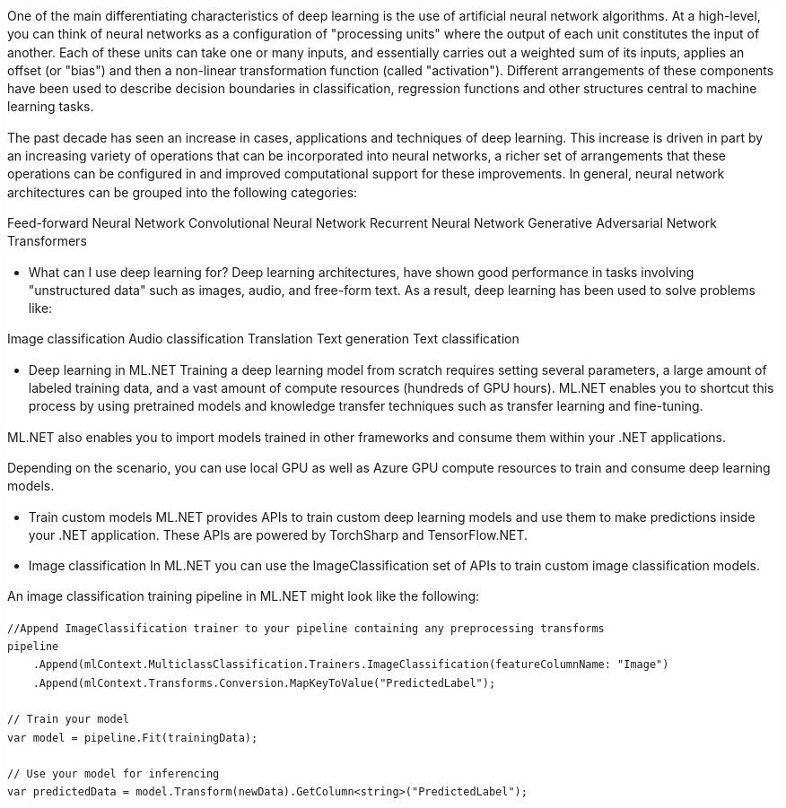 One of the main differentiating characteristics of deep learning is the use of artificial neural network algorithms. At a high-level, you can think of neural networks as a configuration of "processing units" where the output of each unit constitutes the input of another. Each of these units can take one or many inputs, and essentially carries out a weighted sum of its inputs, applies an offset (or "bias") and then a non-linear transformation function (called "activation"). Different arrangements of these components have been used to describe decision boundaries in classification, regression functions and other structures central to machine learning tasks.

The past decade has seen an increase in cases, applications and techniques of deep learning. This increase is driven in part by an increasing variety of operations that can be incorporated into neural networks, a richer set of arrangements that these operations can be configured in and improved computational support for these improvements. In general, neural network architectures can be grouped into the following categories:

Feed-forward Neural Network
Convolutional Neural Network
Recurrent Neural Network
Generative Adversarial Network
Transformers

- What can I use deep learning for?
Deep learning architectures, have shown good performance in tasks involving "unstructured data" such as images, audio, and free-form text. As a result, deep learning has been used to solve problems like:

Image classification
Audio classification
Translation
Text generation
Text classification

- Deep learning in ML.NET
Training a deep learning model from scratch requires setting several parameters, a large amount of labeled training data, and a vast amount of compute resources (hundreds of GPU hours). ML.NET enables you to shortcut this process by using pretrained models and knowledge transfer techniques such as transfer learning and fine-tuning.

ML.NET also enables you to import models trained in other frameworks and consume them within your .NET applications.

Depending on the scenario, you can use local GPU as well as Azure GPU compute resources to train and consume deep learning models.

- Train custom models
ML.NET provides APIs to train custom deep learning models and use them to make predictions inside your .NET application.
These APIs are powered by TorchSharp and TensorFlow.NET.

- Image classification
In ML.NET you can use the ImageClassification set of APIs to train custom image classification models.

An image classification training pipeline in ML.NET might look like the following:

```
//Append ImageClassification trainer to your pipeline containing any preprocessing transforms
pipeline
    .Append(mlContext.MulticlassClassification.Trainers.ImageClassification(featureColumnName: "Image")
    .Append(mlContext.Transforms.Conversion.MapKeyToValue("PredictedLabel");

// Train your model
var model = pipeline.Fit(trainingData);

// Use your model for inferencing
var predictedData = model.Transform(newData).GetColumn<string>("PredictedLabel");

```
